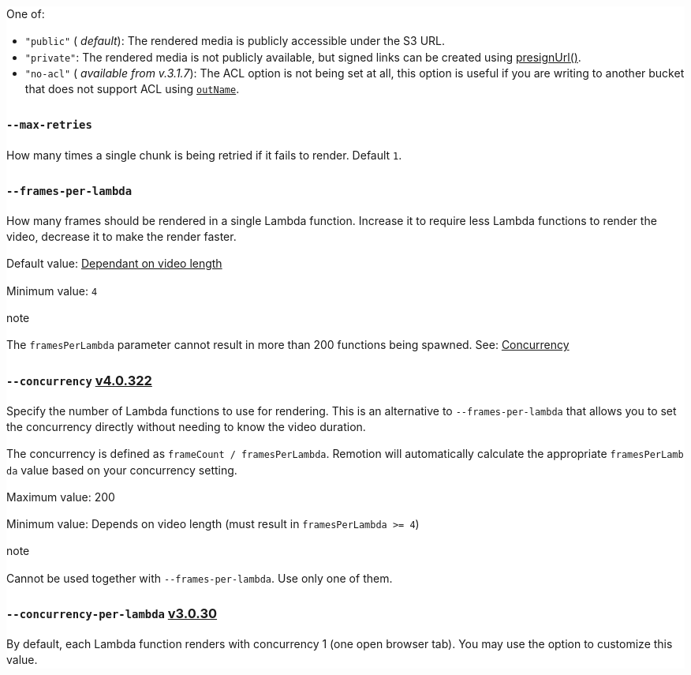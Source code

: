 One of:

- `"public"` ( _default_): The rendered media is publicly accessible under the S3 URL.
- `"private"`: The rendered media is not publicly available, but signed links can be created using [presignUrl()](https://www.remotion.dev/docs/lambda/presignurl).
- `"no-acl"` ( _available from v.3.1.7_): The ACL option is not being set at all, this option is useful if you are writing to another bucket that does not support ACL using [`outName`](https://www.remotion.dev/docs/lambda/cli/render#--out-name).

### `--max-retries` [​](https://www.remotion.dev/docs/lambda/cli/render\#--max-retries "Direct link to --max-retries")

How many times a single chunk is being retried if it fails to render. Default `1`.

### `--frames-per-lambda` [​](https://www.remotion.dev/docs/lambda/cli/render\#--frames-per-lambda "Direct link to --frames-per-lambda")

How many frames should be rendered in a single Lambda function. Increase it to require less Lambda functions to render the video, decrease it to make the render faster.

Default value: [Dependant on video length](https://www.remotion.dev/docs/lambda/concurrency)

Minimum value: `4`

note

The `framesPerLambda` parameter cannot result in more than 200 functions being spawned. See: [Concurrency](https://www.remotion.dev/docs/lambda/concurrency)

### `--concurrency` [v4.0.322](https://github.com/remotion-dev/remotion/releases/v4.0.322) [​](https://www.remotion.dev/docs/lambda/cli/render\#--concurrency "Direct link to --concurrency")

Specify the number of Lambda functions to use for rendering. This is an alternative to `--frames-per-lambda` that allows you to set the concurrency directly without needing to know the video duration.

The concurrency is defined as `frameCount / framesPerLambda`. Remotion will automatically calculate the appropriate `framesPerLambda` value based on your concurrency setting.

Maximum value: 200

Minimum value: Depends on video length (must result in `framesPerLambda >= 4`)

note

Cannot be used together with `--frames-per-lambda`. Use only one of them.

### `--concurrency-per-lambda` [v3.0.30](https://github.com/remotion-dev/remotion/releases/v3.0.30) [​](https://www.remotion.dev/docs/lambda/cli/render\#--concurrency-per-lambda "Direct link to --concurrency-per-lambda")

By default, each Lambda function renders with concurrency 1 (one open browser tab). You may use the option to customize this value.
